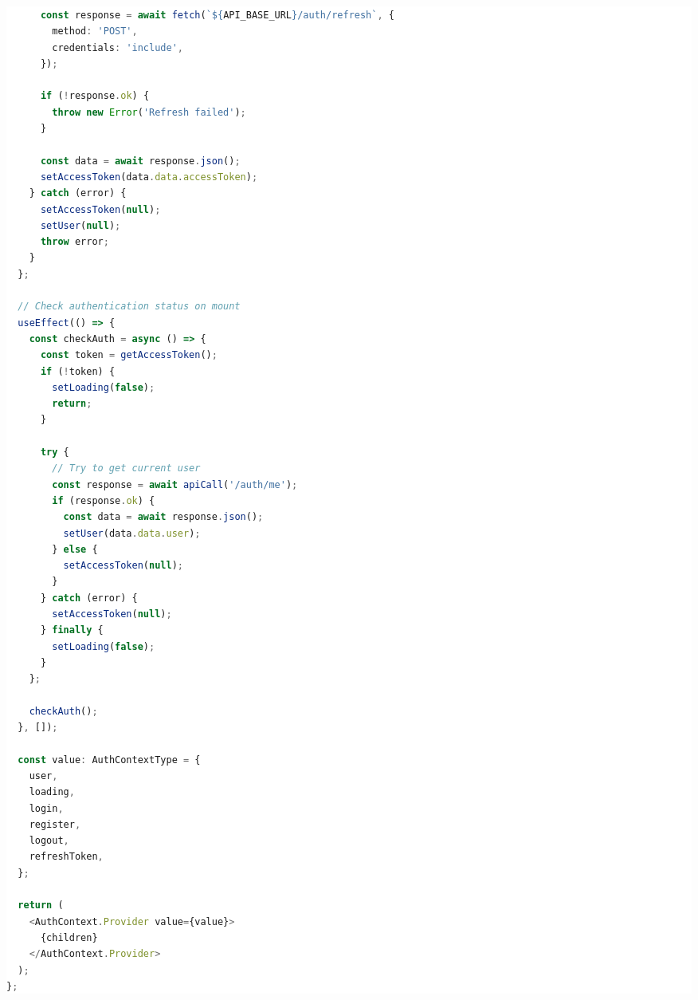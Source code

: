 ```typescript
      const response = await fetch(`${API_BASE_URL}/auth/refresh`, {
        method: 'POST',
        credentials: 'include',
      });

      if (!response.ok) {
        throw new Error('Refresh failed');
      }

      const data = await response.json();
      setAccessToken(data.data.accessToken);
    } catch (error) {
      setAccessToken(null);
      setUser(null);
      throw error;
    }
  };

  // Check authentication status on mount
  useEffect(() => {
    const checkAuth = async () => {
      const token = getAccessToken();
      if (!token) {
        setLoading(false);
        return;
      }

      try {
        // Try to get current user
        const response = await apiCall('/auth/me');
        if (response.ok) {
          const data = await response.json();
          setUser(data.data.user);
        } else {
          setAccessToken(null);
        }
      } catch (error) {
        setAccessToken(null);
      } finally {
        setLoading(false);
      }
    };

    checkAuth();
  }, []);

  const value: AuthContextType = {
    user,
    loading,
    login,
    register,
    logout,
    refreshToken,
  };

  return (
    <AuthContext.Provider value={value}>
      {children}
    </AuthContext.Provider>
  );
};
```
